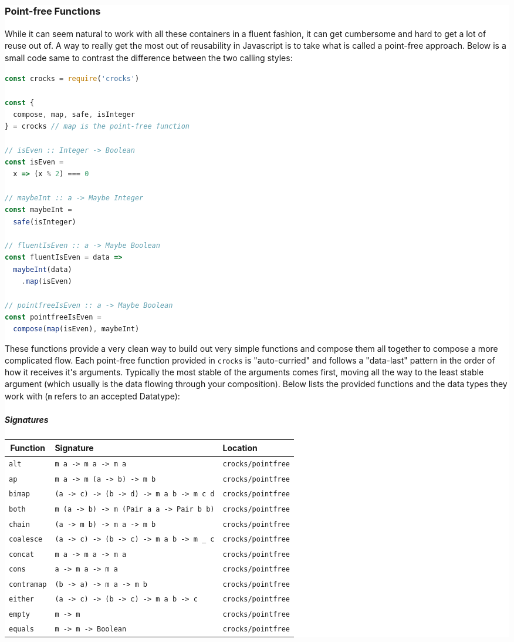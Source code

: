 ### Point-free Functions
While it can seem natural to work with all these containers in a fluent fashion,
it can get cumbersome and hard to get a lot of reuse out of. A way to really get
the most out of reusability in Javascript is to take what is called a point-free
approach. Below is a small code same to contrast the difference between the two
calling styles:

```javascript
const crocks = require('crocks')

const {
  compose, map, safe, isInteger
} = crocks // map is the point-free function

// isEven :: Integer -> Boolean
const isEven =
  x => (x % 2) === 0

// maybeInt :: a -> Maybe Integer
const maybeInt =
  safe(isInteger)

// fluentIsEven :: a -> Maybe Boolean
const fluentIsEven = data =>
  maybeInt(data)
    .map(isEven)

// pointfreeIsEven :: a -> Maybe Boolean
const pointfreeIsEven =
  compose(map(isEven), maybeInt)
```

These functions provide a very clean way to build out very simple functions and
compose them all together to compose a more complicated flow. Each point-free
function provided in `crocks` is "auto-curried" and follows a "data-last"
pattern in the order of how it receives it's arguments. Typically the most
stable of the arguments comes first, moving all the way to the least stable
argument (which usually is the data flowing through your composition). Below
lists the provided functions and the data types they work with (`m` refers to an
accepted Datatype):

##### Signatures
| Function | Signature | Location |
|---|:---|:---|
| `alt` | `m a -> m a -> m a` | `crocks/pointfree` |
| `ap` | `m a -> m (a -> b) -> m b` | `crocks/pointfree` |
| `bimap` | `(a -> c) -> (b -> d) -> m a b -> m c d` | `crocks/pointfree` |
| `both` | `m (a -> b) -> m (Pair a a -> Pair b b)` | `crocks/pointfree` |
| `chain` | `(a -> m b) -> m a -> m b` | `crocks/pointfree` |
| `coalesce` | `(a -> c) -> (b -> c) -> m a b -> m _ c` | `crocks/pointfree` |
| `concat` | `m a -> m a -> m a` | `crocks/pointfree` |
| `cons` | `a -> m a -> m a` | `crocks/pointfree` |
| `contramap` | `(b -> a) -> m a -> m b` | `crocks/pointfree` |
| `either` | `(a -> c) -> (b -> c) -> m a b -> c` | `crocks/pointfree` |
| `empty` | `m -> m` | `crocks/pointfree` |
| `equals` | `m -> m -> Boolean` | `crocks/pointfree` |
